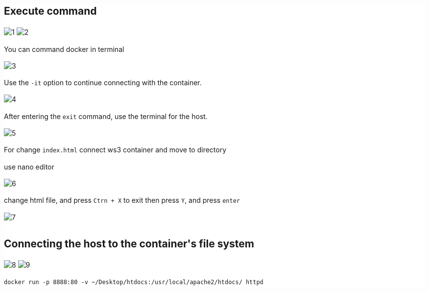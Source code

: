 ## Execute command

<img width="1259" alt="1" src="https://user-images.githubusercontent.com/84453688/154836293-4dedf7a3-ab5d-422b-9c63-b16a641b24a4.png">

<img width="651" alt="2" src="https://user-images.githubusercontent.com/84453688/154836375-eeb0f8b9-672a-42fc-b619-83113f8e0a53.png">

You can command docker in terminal

<img width="771" alt="3" src="https://user-images.githubusercontent.com/84453688/154836490-5af30dd9-4339-4931-8d87-9803ff16ef2e.png">

Use the `-it` option to continue connecting with the container.

<img width="501" alt="4" src="https://user-images.githubusercontent.com/84453688/154836647-ef97faeb-3c61-4e10-aeeb-bebd8747188f.png">

After entering the `exit` command, use the terminal for the host.

<img width="489" alt="5" src="https://user-images.githubusercontent.com/84453688/154836843-d704f9d8-0edf-4c0f-8833-96198463f775.png">

For change `index.html` connect ws3 container and move to directory

use nano editor

<img width="503" alt="6" src="https://user-images.githubusercontent.com/84453688/154836930-4ed5fdfc-11e4-4357-9846-7e27d8e7ae3c.png">

change html file, and press `Ctrn + X` to exit then press `Y`, and press `enter`

<img width="351" alt="7" src="https://user-images.githubusercontent.com/84453688/154836989-2ff1c547-ebc3-4fe7-951e-682b427eca89.png">

## Connecting the host to the container's file system

<img width="697" alt="8" src="https://user-images.githubusercontent.com/84453688/154837075-2e5a33ec-4fa1-4e5b-9e6f-97e491aa388f.png">

<img width="1401" alt="9" src="https://user-images.githubusercontent.com/84453688/154837335-5f9ffedf-ae58-4790-943e-abfbb6d4e881.png">

`docker run -p 8888:80 -v ~/Desktop/htdocs:/usr/local/apache2/htdocs/ httpd`


